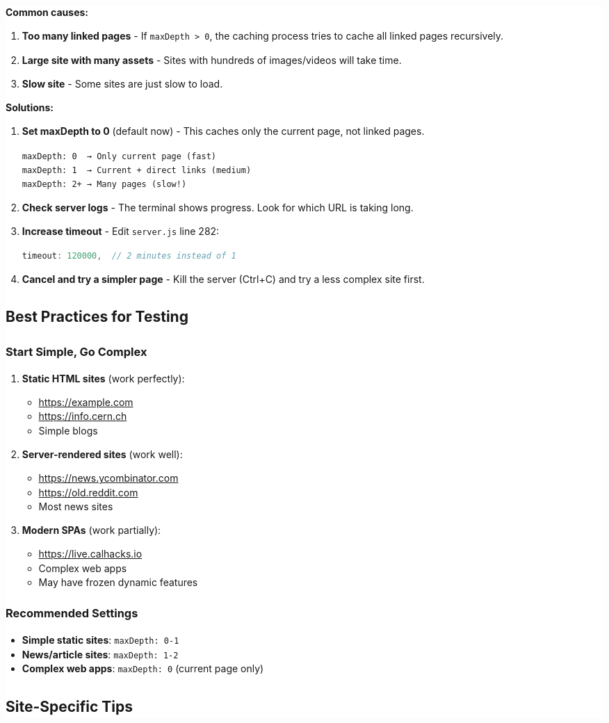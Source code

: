 **Common causes:**

1. **Too many linked pages** - If `maxDepth > 0`, the caching process tries to cache all linked pages recursively.

2. **Large site with many assets** - Sites with hundreds of images/videos will take time.

3. **Slow site** - Some sites are just slow to load.

**Solutions:**

1. **Set maxDepth to 0** (default now) - This caches only the current page, not linked pages.

   ```
   maxDepth: 0  → Only current page (fast)
   maxDepth: 1  → Current + direct links (medium)
   maxDepth: 2+ → Many pages (slow!)
   ```

2. **Check server logs** - The terminal shows progress. Look for which URL is taking long.

3. **Increase timeout** - Edit `server.js` line 282:

   ```javascript
   timeout: 120000,  // 2 minutes instead of 1
   ```

4. **Cancel and try a simpler page** - Kill the server (Ctrl+C) and try a less complex site first.

## Best Practices for Testing

### Start Simple, Go Complex

1. **Static HTML sites** (work perfectly):

   - https://example.com
   - https://info.cern.ch
   - Simple blogs

2. **Server-rendered sites** (work well):

   - https://news.ycombinator.com
   - https://old.reddit.com
   - Most news sites

3. **Modern SPAs** (work partially):
   - https://live.calhacks.io
   - Complex web apps
   - May have frozen dynamic features

### Recommended Settings

- **Simple static sites**: `maxDepth: 0-1`
- **News/article sites**: `maxDepth: 1-2`
- **Complex web apps**: `maxDepth: 0` (current page only)

## Site-Specific Tips
